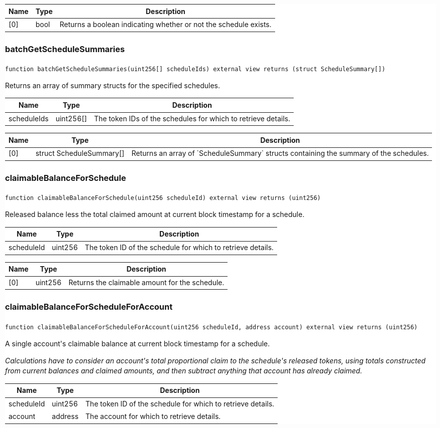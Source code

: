 | Name | Type | Description                                                      |
| ---- | ---- | ---------------------------------------------------------------- |
| [0]  | bool | Returns a boolean indicating whether or not the schedule exists. |

### batchGetScheduleSummaries

```solidity
function batchGetScheduleSummaries(uint256[] scheduleIds) external view returns (struct ScheduleSummary[])
```

Returns an array of summary structs for the specified schedules.

| Name        | Type      | Description                                                   |
| ----------- | --------- | ------------------------------------------------------------- |
| scheduleIds | uint256[] | The token IDs of the schedules for which to retrieve details. |

| Name | Type                     | Description                                                                                      |
| ---- | ------------------------ | ------------------------------------------------------------------------------------------------ |
| [0]  | struct ScheduleSummary[] | Returns an array of &#x60;ScheduleSummary&#x60; structs containing the summary of the schedules. |

### claimableBalanceForSchedule

```solidity
function claimableBalanceForSchedule(uint256 scheduleId) external view returns (uint256)
```

Released balance less the total claimed amount at current block timestamp for a schedule.

| Name       | Type    | Description                                                 |
| ---------- | ------- | ----------------------------------------------------------- |
| scheduleId | uint256 | The token ID of the schedule for which to retrieve details. |

| Name | Type    | Description                                    |
| ---- | ------- | ---------------------------------------------- |
| [0]  | uint256 | Returns the claimable amount for the schedule. |

### claimableBalanceForScheduleForAccount

```solidity
function claimableBalanceForScheduleForAccount(uint256 scheduleId, address account) external view returns (uint256)
```

A single account's claimable balance at current block timestamp for a schedule.

<i>Calculations have to consider an account's total proportional claim to the schedule's released tokens,
using totals constructed from current balances and claimed amounts, and then subtract anything that
account has already claimed.</i>

| Name       | Type    | Description                                                 |
| ---------- | ------- | ----------------------------------------------------------- |
| scheduleId | uint256 | The token ID of the schedule for which to retrieve details. |
| account    | address | The account for which to retrieve details.                  |
